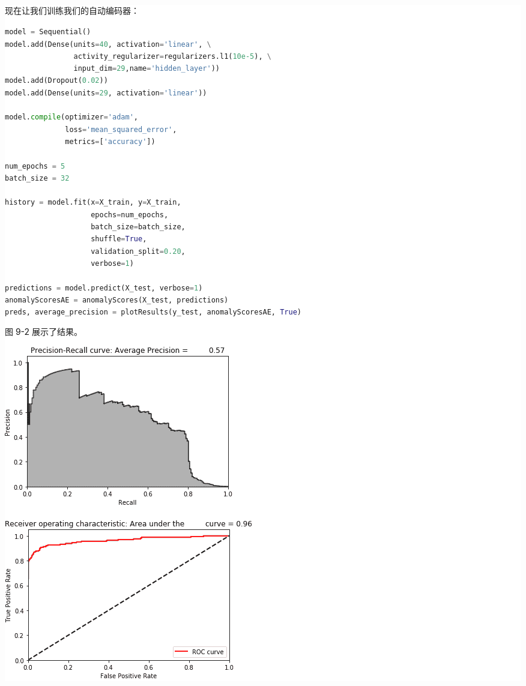
现在让我们训练我们的自动编码器：

```py
model = Sequential()
model.add(Dense(units=40, activation='linear', \
                activity_regularizer=regularizers.l1(10e-5), \
                input_dim=29,name='hidden_layer'))
model.add(Dropout(0.02))
model.add(Dense(units=29, activation='linear'))

model.compile(optimizer='adam',
              loss='mean_squared_error',
              metrics=['accuracy'])

num_epochs = 5
batch_size = 32

history = model.fit(x=X_train, y=X_train,
                    epochs=num_epochs,
                    batch_size=batch_size,
                    shuffle=True,
                    validation_split=0.20,
                    verbose=1)

predictions = model.predict(X_test, verbose=1)
anomalyScoresAE = anomalyScores(X_test, predictions)
preds, average_precision = plotResults(y_test, anomalyScoresAE, True)
```

图 9-2 展示了结果。

![无监督模型的结果](img/hulp_0902.png)
